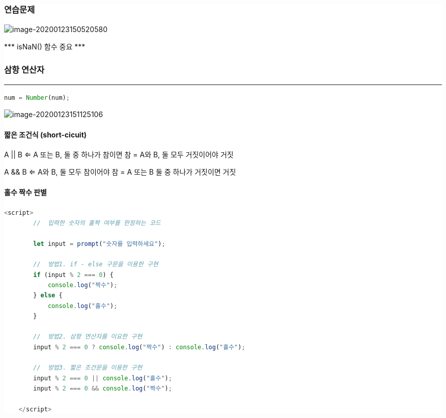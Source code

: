 



### 연습문제

![image-20200123150520580](C:\Users\HPE\AppData\Roaming\Typora\typora-user-images\image-20200123150520580.png)



*** isNaN() 함수 중요 ***





### 삼항 연산자

------

```javascript
num = Number(num);
```



![image-20200123151125106](C:\Users\HPE\AppData\Roaming\Typora\typora-user-images\image-20200123151125106.png)

#### 짧은 조건식 (short-cicuit)

A || B ⇐ A 또는 B, 둘 중 하나가 참이면 참 = A와 B, 둘 모두 거짓이어야 거짓

A && B ⇐ A와 B, 둘 모두 참이어야 참 = A 또는 B 둘 중 하나가 거짓이면 거짓





#### 홀수 짝수 판별

```javascript
<script>
        //  입력한 숫자의 홀짝 여부를 판정하는 코드
 
        let input = prompt("숫자를 입력하세요");
 
        //  방법1. if - else 구문을 이용한 구현
        if (input % 2 === 0) {
            console.log("짝수");
        } else {
            console.log("홀수");
        }
 
        //  방법2. 삼항 연산자를 이요한 구현
        input % 2 === 0 ? console.log("짝수") : console.log("홀수");
 
        //  방법3. 짧은 조건문을 이용한 구현
        input % 2 === 0 || console.log("홀수");
        input % 2 === 0 && console.log("짝수");
        
    </script>

```
